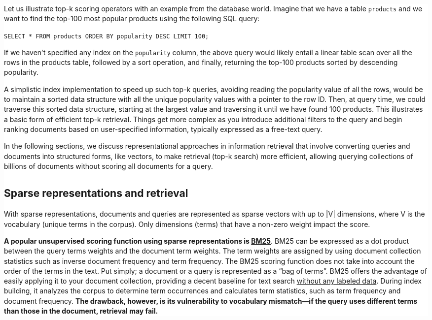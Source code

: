 Let us illustrate top-k scoring operators with an example from the
database world. Imagine that we have a table `products` and we want
to find the top-100 most popular products using the following SQL
query:

```
SELECT * FROM products ORDER BY popularity DESC LIMIT 100;
```

If we haven’t specified any index on the `popularity` column, the
above query would likely entail a linear table scan over all the
rows in the products table, followed by a sort operation, and finally, returning the top-100 products sorted by descending popularity.

A simplistic index implementation to speed up such top-k queries,
avoiding reading the popularity value of all the rows, would be to
maintain a sorted data structure with all the unique popularity
values with a pointer to the row ID. Then, at query time, we could
traverse this sorted data structure, starting at the largest
value and traversing it until we have found 100 products. This
illustrates a basic form of efficient top-k retrieval. Things get
more complex as you introduce additional filters to the query and
begin ranking documents based on user-specified information, typically
expressed as a free-text query.

In the following sections, we discuss representational approaches
in information retrieval that involve converting queries and documents
into structured forms, like vectors, to make retrieval (top-k search)
more efficient, allowing querying collections of billions of documents
without scoring all documents for a query.


## Sparse representations and retrieval

With sparse representations, documents and queries are represented
as sparse vectors with up to |V| dimensions, where V is the vocabulary
(unique terms in the corpus). Only dimensions (terms) that
have a non-zero weight impact the score.

**A popular unsupervised scoring function using sparse representations
is [BM25](https://docs.vespa.ai/en/reference/bm25.html)**. BM25 can
be expressed as a dot product between the query terms weights and
the document term weights. The term weights are assigned by using
document collection statistics such as inverse document frequency
and term frequency. The BM25 scoring function does not take into
account the order of the terms in the text. Put simply; a document
or a query is represented as a “bag of terms”. BM25 offers the
advantage of easily applying it to your document collection, providing
a decent baseline for text search [without any labeled
data](https://blog.vespa.ai/improving-zero-shot-ranking-with-vespa/).
During index building, it analyzes the corpus to determine term
occurrences and calculates term statistics, such as term frequency
and document frequency. **The drawback, however, is its vulnerability
to vocabulary mismatch—if the query uses different terms than those
in the document, retrieval may fail.**
